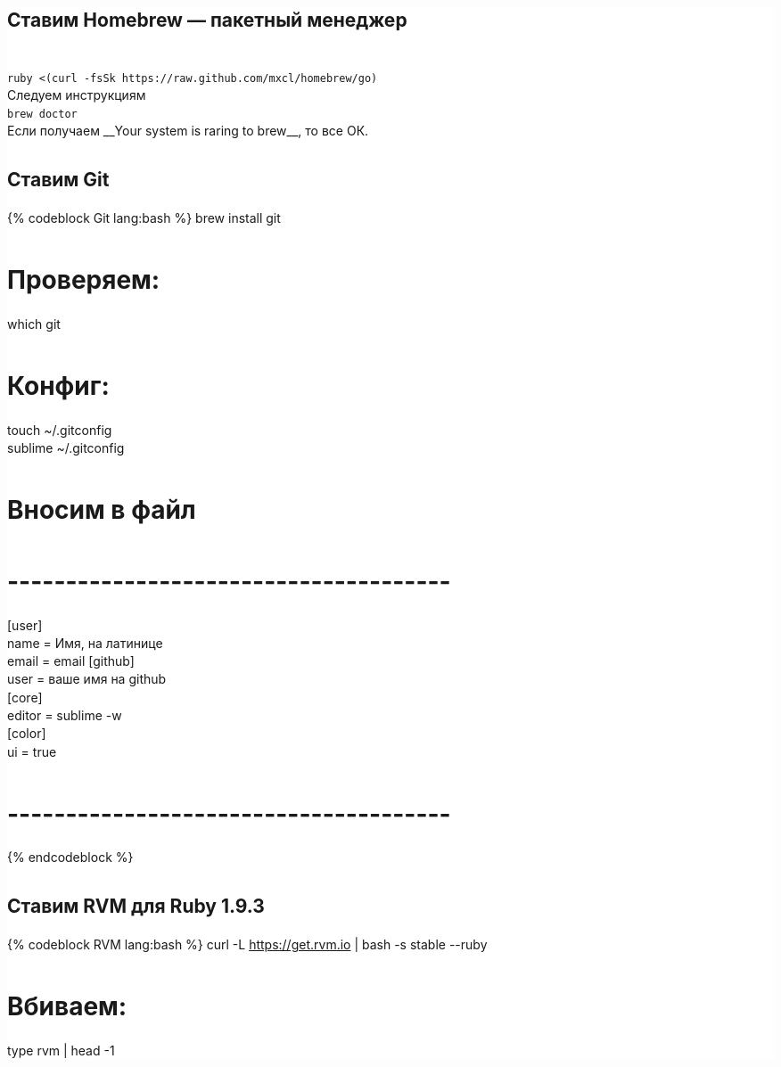 ## Ставим Homebrew — пакетный менеджер

<code>
ruby <(curl -fsSk https://raw.github.com/mxcl/homebrew/go)
</code>  
Следуем инструкциям  

<code>
brew doctor
</code>  
Если получаем __Your system is raring to brew__, то все ОК.

## Ставим Git

{% codeblock Git lang:bash %}
brew install git
# Проверяем:
which git

# Конфиг:  
touch ~/.gitconfig  
sublime ~/.gitconfig  
# Вносим в файл
# --------------------------------------  
[user]  
	name = Имя, на латинице  
	email = email
[github]  
	user = ваше имя на github  
[core]  
	editor = sublime -w  
[color]  
	ui = true  
# --------------------------------------
{% endcodeblock %} 


## Ставим RVM для Ruby 1.9.3

{% codeblock RVM lang:bash %}
curl -L https://get.rvm.io | bash -s stable \-\-ruby</code>  
# Вбиваем:
type rvm | head -1
